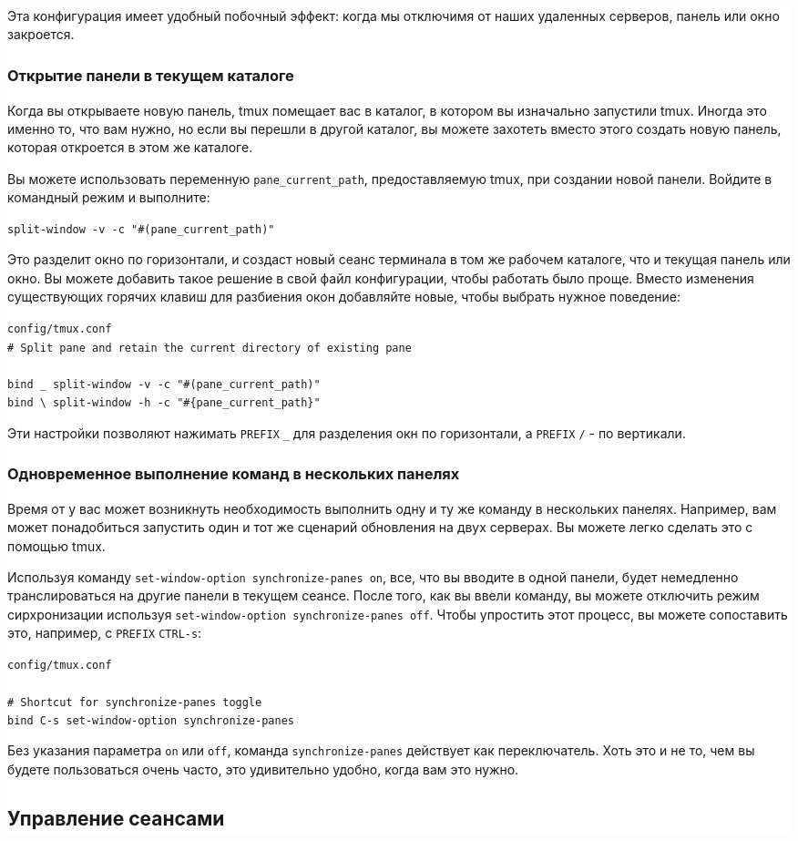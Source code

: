 Эта конфигурация имеет удобный побочный эффект: когда мы отключимя от наших удаленных серверов, панель или окно закроется.

### Открытие панели в текущем каталоге
Когда вы открываете новую панель, tmux помещает вас в каталог, в котором вы изначально запустили tmux.
Иногда это именно то, что вам нужно, но если вы перешли в другой каталог, вы можете захотеть вместо этого создать новую панель, которая откроется в этом же каталоге.

Вы можете использовать переменную `pane_current_path`, предоставляемую tmux, при создании новой панели.
Войдите в командный режим и выполните:

`split-window -v -c "#(pane_current_path)"`

Это разделит окно по горизонтали, и создаст новый сеанс терминала в том же рабочем каталоге, что и текущая панель или окно.
Вы можете добавить такое решение в свой файл конфигурации, чтобы работать было проще.
Вместо изменения существующих горячих клавиш для разбиения окон добавляйте новые, чтобы выбрать нужное поведение:

```
config/tmux.conf
# Split pane and retain the current directory of existing pane

bind _ split-window -v -c "#(pane_current_path)"
bind \ split-window -h -c "#{pane_current_path}"
```

Эти настройки позволяют нажимать `PREFIX` `_` для разделения окн по горизонтали, а `PREFIX` `/` - по вертикали.


### Одновременное выполнение команд в нескольких  панелях
Время от у вас может возникнуть необходимость выполнить одну и ту же команду в нескольких панелях.
Например, вам может понадобиться запустить один и тот же сценарий обновления на двух серверах.
Вы можете легко сделать это с помощью tmux.

Используя команду `set-window-option synchronize-panes on`, все, что вы вводите в одной панели, будет немедленно транслироваться на другие панели в текущем сеансе.
После того, как вы ввели команду, вы можете отключить режим сирхронизации используя `set-window-option synchronize-panes off`.
Чтобы упростить этот процесс, вы можете сопоставить это, например, с `PREFIX` `CTRL-s`:

```
config/tmux.conf

# Shortcut for synchronize-panes toggle
bind C-s set-window-option synchronize-panes
```

Без указания параметра `on` или `off`, команда `synchronize-panes` действует как переключатель.
Хоть это и не то, чем вы будете пользоваться очень часто, это удивительно удобно, когда вам это нужно.

## Управление сеансами

